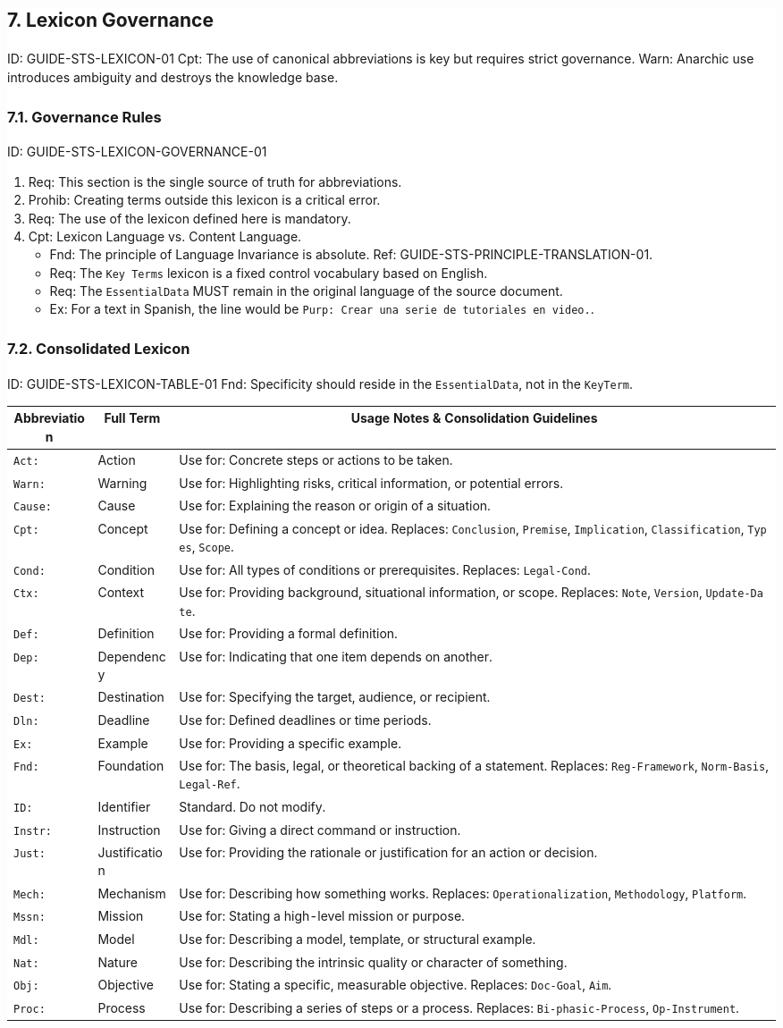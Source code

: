 ## 7. Lexicon Governance

ID: GUIDE-STS-LEXICON-01
Cpt: The use of canonical abbreviations is key but requires strict governance.
Warn: Anarchic use introduces ambiguity and destroys the knowledge base.

### 7.1. Governance Rules

ID: GUIDE-STS-LEXICON-GOVERNANCE-01

1. Req: This section is the single source of truth for abbreviations.
2. Prohib: Creating terms outside this lexicon is a critical error.
3. Req: The use of the lexicon defined here is mandatory.
4. Cpt: Lexicon Language vs. Content Language.
    - Fnd: The principle of Language Invariance is absolute. Ref: GUIDE-STS-PRINCIPLE-TRANSLATION-01.
    - Req: The `Key Terms` lexicon is a fixed control vocabulary based on English.
    - Req: The `EssentialData` MUST remain in the original language of the source document.
    - Ex: For a text in Spanish, the line would be `Purp: Crear una serie de tutoriales en video.`.

### 7.2. Consolidated Lexicon

ID: GUIDE-STS-LEXICON-TABLE-01
Fnd: Specificity should reside in the `EssentialData`, not in the `KeyTerm`.

|Abbreviation|Full Term|Usage Notes & Consolidation Guidelines|
|-|-|-|
|`Act:`|Action|Use for: Concrete steps or actions to be taken.|
|`Warn:`|Warning|Use for: Highlighting risks, critical information, or potential errors.|
|`Cause:`|Cause|Use for: Explaining the reason or origin of a situation.|
|`Cpt:`|Concept|Use for: Defining a concept or idea. Replaces: `Conclusion`, `Premise`, `Implication`, `Classification`, `Types`, `Scope`.|
|`Cond:`|Condition|Use for: All types of conditions or prerequisites. Replaces: `Legal-Cond`.|
|`Ctx:`|Context|Use for: Providing background, situational information, or scope. Replaces: `Note`, `Version`, `Update-Date`.|
|`Def:`|Definition|Use for: Providing a formal definition.|
|`Dep:`|Dependency|Use for: Indicating that one item depends on another.|
|`Dest:`|Destination|Use for: Specifying the target, audience, or recipient.|
|`Dln:`|Deadline|Use for: Defined deadlines or time periods.|
|`Ex:`|Example|Use for: Providing a specific example.|
|`Fnd:`|Foundation|Use for: The basis, legal, or theoretical backing of a statement. Replaces: `Reg-Framework`, `Norm-Basis`, `Legal-Ref`.|
|`ID:`|Identifier|Standard. Do not modify.|
|`Instr:`|Instruction|Use for: Giving a direct command or instruction.|
|`Just:`|Justification|Use for: Providing the rationale or justification for an action or decision.|
|`Mech:`|Mechanism|Use for: Describing how something works. Replaces: `Operationalization`, `Methodology`, `Platform`.|
|`Mssn:`|Mission|Use for: Stating a high-level mission or purpose.|
|`Mdl:`|Model|Use for: Describing a model, template, or structural example.|
|`Nat:`|Nature|Use for: Describing the intrinsic quality or character of something.|
|`Obj:`|Objective|Use for: Stating a specific, measurable objective. Replaces: `Doc-Goal`, `Aim`.|
|`Proc:`|Process|Use for: Describing a series of steps or a process. Replaces: `Bi-phasic-Process`, `Op-Instrument`.|